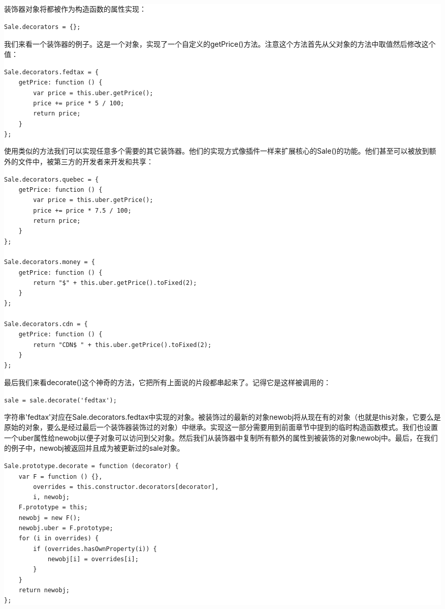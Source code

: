 装饰器对象将都被作为构造函数的属性实现：

	Sale.decorators = {};
	
我们来看一个装饰器的例子。这是一个对象，实现了一个自定义的getPrice()方法。注意这个方法首先从父对象的方法中取值然后修改这个值：

	Sale.decorators.fedtax = {
		getPrice: function () {
			var price = this.uber.getPrice();
			price += price * 5 / 100;
			return price;
		}
	};
	
使用类似的方法我们可以实现任意多个需要的其它装饰器。他们的实现方式像插件一样来扩展核心的Sale()的功能。他们甚至可以被放到额外的文件中，被第三方的开发者来开发和共享：

	Sale.decorators.quebec = {
		getPrice: function () {
			var price = this.uber.getPrice();
			price += price * 7.5 / 100;
			return price;
		}
	};
	
	Sale.decorators.money = {
		getPrice: function () {
			return "$" + this.uber.getPrice().toFixed(2);
		}
	};
	
	Sale.decorators.cdn = {
		getPrice: function () {
			return "CDN$ " + this.uber.getPrice().toFixed(2);
		}
	};
	
最后我们来看decorate()这个神奇的方法，它把所有上面说的片段都串起来了。记得它是这样被调用的：

	sale = sale.decorate('fedtax');
	
字符串'fedtax'对应在Sale.decorators.fedtax中实现的对象。被装饰过的最新的对象newobj将从现在有的对象（也就是this对象，它要么是原始的对象，要么是经过最后一个装饰器装饰过的对象）中继承。实现这一部分需要用到前面章节中提到的临时构造函数模式。我们也设置一个uber属性给newobj以便子对象可以访问到父对象。然后我们从装饰器中复制所有额外的属性到被装饰的对象newobj中。最后，在我们的例子中，newobj被返回并且成为被更新过的sale对象。

	Sale.prototype.decorate = function (decorator) {
		var F = function () {},
			overrides = this.constructor.decorators[decorator],
			i, newobj;
		F.prototype = this;
		newobj = new F();
		newobj.uber = F.prototype;
		for (i in overrides) {
			if (overrides.hasOwnProperty(i)) {
				newobj[i] = overrides[i];
			}
		}
		return newobj;
	};
	